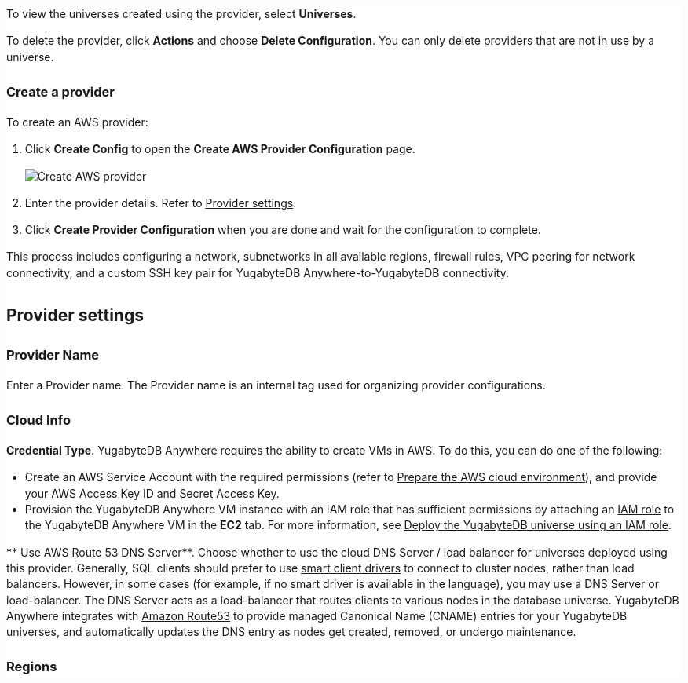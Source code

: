 To view the universes created using the provider, select **Universes**.

To delete the provider, click **Actions** and choose **Delete Configuration**. You can only delete providers that are not in use by a universe.

### Create a provider

To create an AWS provider:

1. Click **Create Config** to open the **Create AWS Provider Configuration** page.

    ![Create AWS provider](/images/yb-platform/config/yba-aws-config-create.png)

1. Enter the provider details. Refer to [Provider settings](#provider-settings).

1. Click **Create Provider Configuration** when you are done and wait for the configuration to complete.

This process includes configuring a network, subnetworks in all available regions, firewall rules, VPC peering for network connectivity, and a custom SSH key pair for YugabyteDB Anywhere-to-YugabyteDB connectivity.

## Provider settings

### Provider Name

Enter a Provider name. The Provider name is an internal tag used for organizing provider configurations.

### Cloud Info

**Credential Type**. YugabyteDB Anywhere requires the ability to create VMs in AWS. To do this, you can do one of the following:

- Create an AWS Service Account with the required permissions (refer to [Prepare the AWS cloud environment](../../../install-yugabyte-platform/prepare-environment/aws/)), and provide your AWS Access Key ID and Secret Access Key.
- Provision the YugabyteDB Anywhere VM instance with an IAM role that has sufficient permissions by attaching an [IAM role](https://docs.aws.amazon.com/AWSEC2/latest/UserGuide/iam-roles-for-amazon-ec2.html) to the YugabyteDB Anywhere VM in the **EC2** tab. For more information, see [Deploy the YugabyteDB universe using an IAM role](../../../install-yugabyte-platform/prepare-environment/aws/#deploy-the-yugabytedb-universe-using-an-iam-role).

** Use AWS Route 53 DNS Server**. Choose whether to use the cloud DNS Server / load balancer for universes deployed using this provider. Generally, SQL clients should prefer to use [smart client drivers](../../../../drivers-orms/smart-drivers/) to connect to cluster nodes, rather than load balancers. However, in some cases (for example, if no smart driver is available in the language), you may use a DNS Server or load-balancer. The DNS Server acts as a load-balancer that routes clients to various nodes in the database universe. YugabyteDB Anywhere integrates with [Amazon Route53](https://docs.aws.amazon.com/Route53/latest/DeveloperGuide/Welcome.html) to provide managed Canonical Name (CNAME) entries for your YugabyteDB universes, and automatically updates the DNS entry as nodes get created, removed, or undergo maintenance.

### Regions
